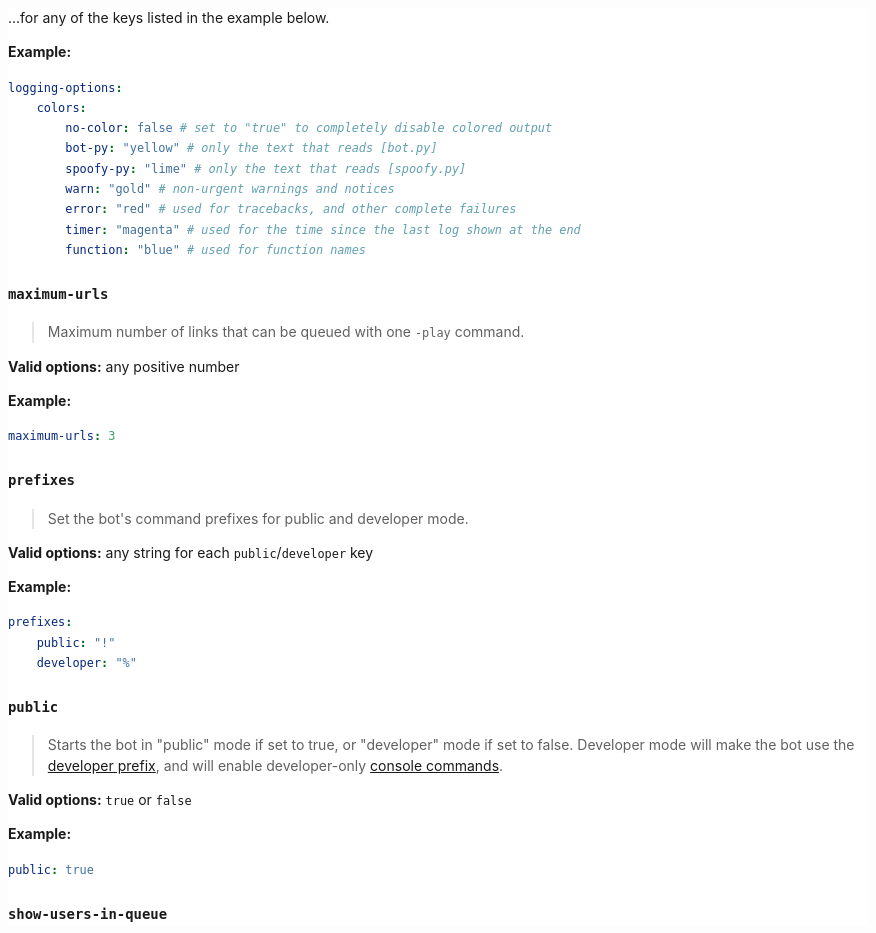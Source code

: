 ...for any of the keys listed in the example below.

**Example:**

```yaml
logging-options:
    colors:
        no-color: false # set to "true" to completely disable colored output
        bot-py: "yellow" # only the text that reads [bot.py]
        spoofy-py: "lime" # only the text that reads [spoofy.py]
        warn: "gold" # non-urgent warnings and notices
        error: "red" # used for tracebacks, and other complete failures
        timer: "magenta" # used for the time since the last log shown at the end
        function: "blue" # used for function names
```

### `maximum-urls`

> Maximum number of links that can be queued with one `-play` command.

**Valid options:** any positive number

**Example:**

```yaml
maximum-urls: 3
```

### `prefixes`

> Set the bot's command prefixes for public and developer mode.

**Valid options:** any string for each `public`/`developer` key

**Example:**

```yaml
prefixes:
    public: "!"
    developer: "%"
```

### `public`

> Starts the bot in "public" mode if set to true, or "developer" mode if set to false. Developer mode will make the bot use the [developer prefix](#prefixes), and will enable developer-only [console commands](https://github.com/svioletg/viMusBot/blob/master/docs/console.md).

**Valid options:** `true` or `false`

**Example:**

```yaml
public: true
```

### `show-users-in-queue`
